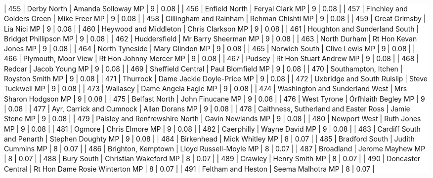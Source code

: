 | 455 | Derby North | Amanda Solloway MP | 9 | 0.08 |
| 456 | Enfield North | Feryal Clark MP | 9 | 0.08 |
| 457 | Finchley and Golders Green | Mike Freer MP | 9 | 0.08 |
| 458 | Gillingham and Rainham | Rehman Chishti MP | 9 | 0.08 |
| 459 | Great Grimsby | Lia Nici MP | 9 | 0.08 |
| 460 | Heywood and Middleton | Chris Clarkson MP | 9 | 0.08 |
| 461 | Houghton and Sunderland South | Bridget Phillipson MP | 9 | 0.08 |
| 462 | Huddersfield | Mr Barry Sheerman MP | 9 | 0.08 |
| 463 | North Durham | Rt Hon Kevan Jones MP | 9 | 0.08 |
| 464 | North Tyneside | Mary Glindon MP | 9 | 0.08 |
| 465 | Norwich South | Clive Lewis MP | 9 | 0.08 |
| 466 | Plymouth, Moor View | Rt Hon Johnny Mercer MP | 9 | 0.08 |
| 467 | Pudsey | Rt Hon Stuart Andrew MP | 9 | 0.08 |
| 468 | Redcar | Jacob Young MP | 9 | 0.08 |
| 469 | Sheffield Central | Paul Blomfield MP | 9 | 0.08 |
| 470 | Southampton, Itchen | Royston Smith MP | 9 | 0.08 |
| 471 | Thurrock | Dame Jackie Doyle-Price MP | 9 | 0.08 |
| 472 | Uxbridge and South Ruislip | Steve Tuckwell MP | 9 | 0.08 |
| 473 | Wallasey | Dame Angela Eagle MP | 9 | 0.08 |
| 474 | Washington and Sunderland West | Mrs Sharon Hodgson MP | 9 | 0.08 |
| 475 | Belfast North | John Finucane MP | 9 | 0.08 |
| 476 | West Tyrone | Órfhlaith Begley MP | 9 | 0.08 |
| 477 | Ayr, Carrick and Cumnock | Allan Dorans MP | 9 | 0.08 |
| 478 | Caithness, Sutherland and Easter Ross | Jamie Stone MP | 9 | 0.08 |
| 479 | Paisley and Renfrewshire North | Gavin Newlands MP | 9 | 0.08 |
| 480 | Newport West | Ruth Jones MP | 9 | 0.08 |
| 481 | Ogmore | Chris Elmore MP | 9 | 0.08 |
| 482 | Caerphilly | Wayne David MP | 9 | 0.08 |
| 483 | Cardiff South and Penarth | Stephen Doughty MP | 9 | 0.08 |
| 484 | Birkenhead | Mick Whitley MP | 8 | 0.07 |
| 485 | Bradford South | Judith Cummins MP | 8 | 0.07 |
| 486 | Brighton, Kemptown | Lloyd Russell-Moyle MP | 8 | 0.07 |
| 487 | Broadland | Jerome Mayhew MP | 8 | 0.07 |
| 488 | Bury South | Christian Wakeford MP | 8 | 0.07 |
| 489 | Crawley | Henry Smith MP | 8 | 0.07 |
| 490 | Doncaster Central | Rt Hon Dame Rosie Winterton MP | 8 | 0.07 |
| 491 | Feltham and Heston | Seema Malhotra MP | 8 | 0.07 |
